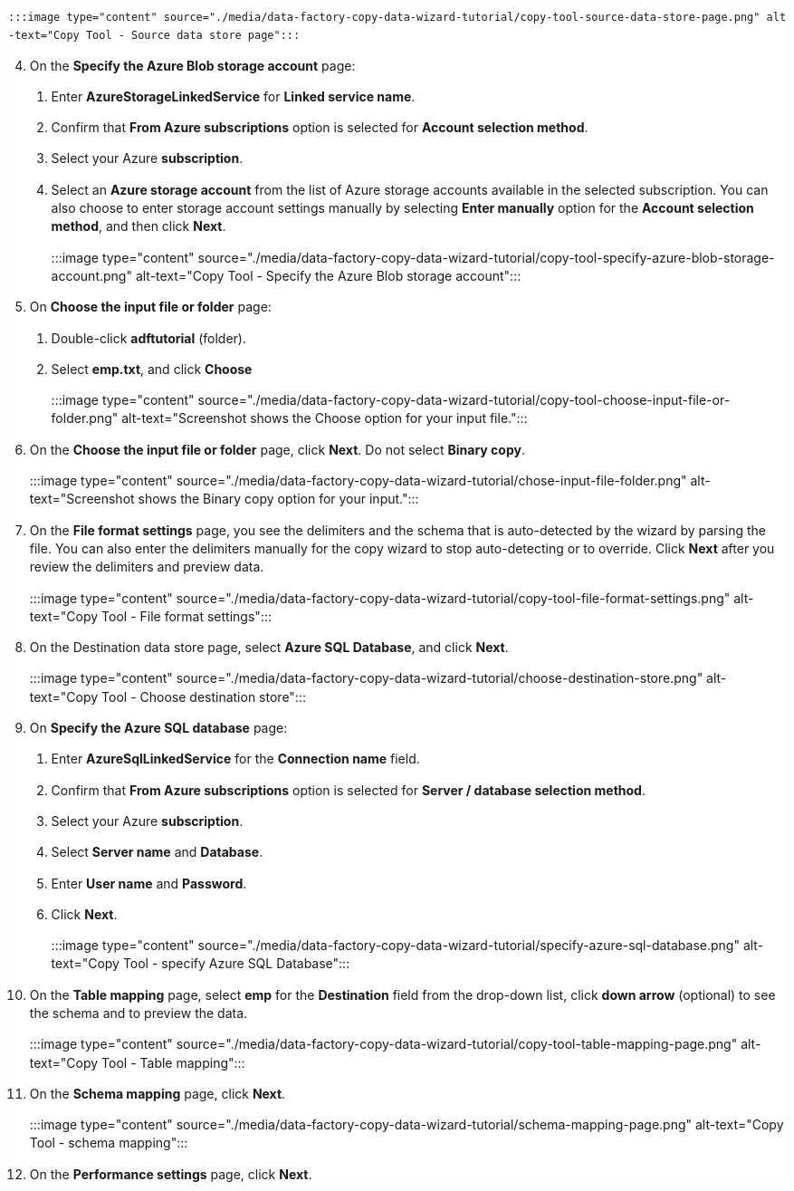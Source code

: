     :::image type="content" source="./media/data-factory-copy-data-wizard-tutorial/copy-tool-source-data-store-page.png" alt-text="Copy Tool - Source data store page":::
4. On the **Specify the Azure Blob storage account** page:
   
   1. Enter **AzureStorageLinkedService** for **Linked service name**.
   2. Confirm that **From Azure subscriptions** option is selected for **Account selection method**.
   3. Select your Azure **subscription**.  
   4. Select an **Azure storage account** from the list of Azure storage accounts available in the selected subscription. You can also choose to enter storage account settings manually by selecting **Enter manually** option for the **Account selection method**, and then click **Next**. 
      
      :::image type="content" source="./media/data-factory-copy-data-wizard-tutorial/copy-tool-specify-azure-blob-storage-account.png" alt-text="Copy Tool - Specify the Azure Blob storage account":::
5. On **Choose the input file or folder** page:
   
   1. Double-click **adftutorial** (folder).
   2. Select **emp.txt**, and click **Choose**
      
      :::image type="content" source="./media/data-factory-copy-data-wizard-tutorial/copy-tool-choose-input-file-or-folder.png" alt-text="Screenshot shows the Choose option for your input file.":::
6. On the **Choose the input file or folder** page, click **Next**. Do not select **Binary copy**. 
   
    :::image type="content" source="./media/data-factory-copy-data-wizard-tutorial/chose-input-file-folder.png" alt-text="Screenshot shows the Binary copy option for your input."::: 
7. On the **File format settings** page, you see the delimiters and the schema that is auto-detected by the wizard by parsing the file. You can also enter the delimiters manually for the copy wizard to stop auto-detecting or to override. Click **Next** after you review the delimiters and preview data. 
   
    :::image type="content" source="./media/data-factory-copy-data-wizard-tutorial/copy-tool-file-format-settings.png" alt-text="Copy Tool - File format settings":::  
8. On the Destination data store page, select **Azure SQL Database**, and click **Next**.
   
    :::image type="content" source="./media/data-factory-copy-data-wizard-tutorial/choose-destination-store.png" alt-text="Copy Tool - Choose destination store":::
9. On **Specify the Azure SQL database** page:
   
   1. Enter **AzureSqlLinkedService** for the **Connection name** field.
   2. Confirm that **From Azure subscriptions** option is selected for **Server / database selection method**.
   3. Select your Azure **subscription**.  
   4. Select **Server name** and **Database**.
   5. Enter **User name** and **Password**.
   6. Click **Next**.  
      
      :::image type="content" source="./media/data-factory-copy-data-wizard-tutorial/specify-azure-sql-database.png" alt-text="Copy Tool - specify Azure SQL Database":::
10. On the **Table mapping** page, select **emp** for the **Destination** field from the drop-down list, click **down arrow** (optional) to see the schema and to preview the data.
    
     :::image type="content" source="./media/data-factory-copy-data-wizard-tutorial/copy-tool-table-mapping-page.png" alt-text="Copy Tool - Table mapping"::: 
11. On the **Schema mapping** page, click **Next**.
    
    :::image type="content" source="./media/data-factory-copy-data-wizard-tutorial/schema-mapping-page.png" alt-text="Copy Tool - schema mapping":::
12. On the **Performance settings** page, click **Next**. 
    